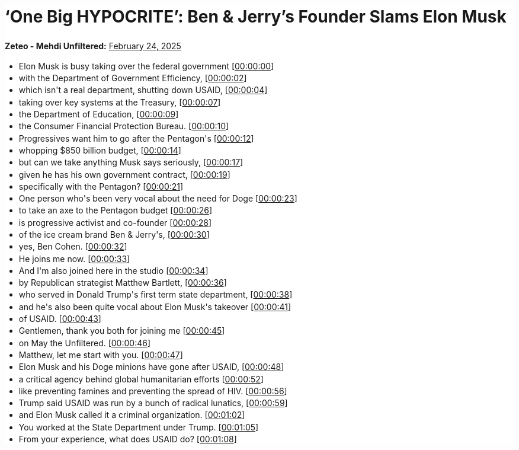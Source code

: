 
# ‘One Big HYPOCRITE’: Ben & Jerry’s Founder Slams Elon Musk
**Zeteo - Mehdi Unfiltered:** [February 24, 2025](https://www.youtube.com/watch?v=OcA3kYqUZWQ)
*  Elon Musk is busy taking over the federal government [[00:00:00](https://www.youtube.com/watch?v=OcA3kYqUZWQ&t=0.0s)]
*  with the Department of Government Efficiency, [[00:00:02](https://www.youtube.com/watch?v=OcA3kYqUZWQ&t=2.54s)]
*  which isn't a real department, shutting down USAID, [[00:00:04](https://www.youtube.com/watch?v=OcA3kYqUZWQ&t=4.64s)]
*  taking over key systems at the Treasury, [[00:00:07](https://www.youtube.com/watch?v=OcA3kYqUZWQ&t=7.54s)]
*  the Department of Education, [[00:00:09](https://www.youtube.com/watch?v=OcA3kYqUZWQ&t=9.38s)]
*  the Consumer Financial Protection Bureau. [[00:00:10](https://www.youtube.com/watch?v=OcA3kYqUZWQ&t=10.68s)]
*  Progressives want him to go after the Pentagon's [[00:00:12](https://www.youtube.com/watch?v=OcA3kYqUZWQ&t=12.74s)]
*  whopping $850 billion budget, [[00:00:14](https://www.youtube.com/watch?v=OcA3kYqUZWQ&t=14.98s)]
*  but can we take anything Musk says seriously, [[00:00:17](https://www.youtube.com/watch?v=OcA3kYqUZWQ&t=17.22s)]
*  given he has his own government contract, [[00:00:19](https://www.youtube.com/watch?v=OcA3kYqUZWQ&t=19.56s)]
*  specifically with the Pentagon? [[00:00:21](https://www.youtube.com/watch?v=OcA3kYqUZWQ&t=21.580000000000002s)]
*  One person who's been very vocal about the need for Doge [[00:00:23](https://www.youtube.com/watch?v=OcA3kYqUZWQ&t=23.26s)]
*  to take an axe to the Pentagon budget [[00:00:26](https://www.youtube.com/watch?v=OcA3kYqUZWQ&t=26.3s)]
*  is progressive activist and co-founder [[00:00:28](https://www.youtube.com/watch?v=OcA3kYqUZWQ&t=28.12s)]
*  of the ice cream brand Ben & Jerry's, [[00:00:30](https://www.youtube.com/watch?v=OcA3kYqUZWQ&t=30.16s)]
*  yes, Ben Cohen. [[00:00:32](https://www.youtube.com/watch?v=OcA3kYqUZWQ&t=32.300000000000004s)]
*  He joins me now. [[00:00:33](https://www.youtube.com/watch?v=OcA3kYqUZWQ&t=33.7s)]
*  And I'm also joined here in the studio [[00:00:34](https://www.youtube.com/watch?v=OcA3kYqUZWQ&t=34.800000000000004s)]
*  by Republican strategist Matthew Bartlett, [[00:00:36](https://www.youtube.com/watch?v=OcA3kYqUZWQ&t=36.1s)]
*  who served in Donald Trump's first term state department, [[00:00:38](https://www.youtube.com/watch?v=OcA3kYqUZWQ&t=38.1s)]
*  and he's also been quite vocal about Elon Musk's takeover [[00:00:41](https://www.youtube.com/watch?v=OcA3kYqUZWQ&t=41.08s)]
*  of USAID. [[00:00:43](https://www.youtube.com/watch?v=OcA3kYqUZWQ&t=43.980000000000004s)]
*  Gentlemen, thank you both for joining me [[00:00:45](https://www.youtube.com/watch?v=OcA3kYqUZWQ&t=45.480000000000004s)]
*  on May the Unfiltered. [[00:00:46](https://www.youtube.com/watch?v=OcA3kYqUZWQ&t=46.78s)]
*  Matthew, let me start with you. [[00:00:47](https://www.youtube.com/watch?v=OcA3kYqUZWQ&t=47.88s)]
*  Elon Musk and his Doge minions have gone after USAID, [[00:00:48](https://www.youtube.com/watch?v=OcA3kYqUZWQ&t=48.980000000000004s)]
*  a critical agency behind global humanitarian efforts [[00:00:52](https://www.youtube.com/watch?v=OcA3kYqUZWQ&t=52.78s)]
*  like preventing famines and preventing the spread of HIV. [[00:00:56](https://www.youtube.com/watch?v=OcA3kYqUZWQ&t=56.24s)]
*  Trump said USAID was run by a bunch of radical lunatics, [[00:00:59](https://www.youtube.com/watch?v=OcA3kYqUZWQ&t=59.24s)]
*  and Elon Musk called it a criminal organization. [[00:01:02](https://www.youtube.com/watch?v=OcA3kYqUZWQ&t=62.92s)]
*  You worked at the State Department under Trump. [[00:01:05](https://www.youtube.com/watch?v=OcA3kYqUZWQ&t=65.62s)]
*  From your experience, what does USAID do? [[00:01:08](https://www.youtube.com/watch?v=OcA3kYqUZWQ&t=68.46s)]